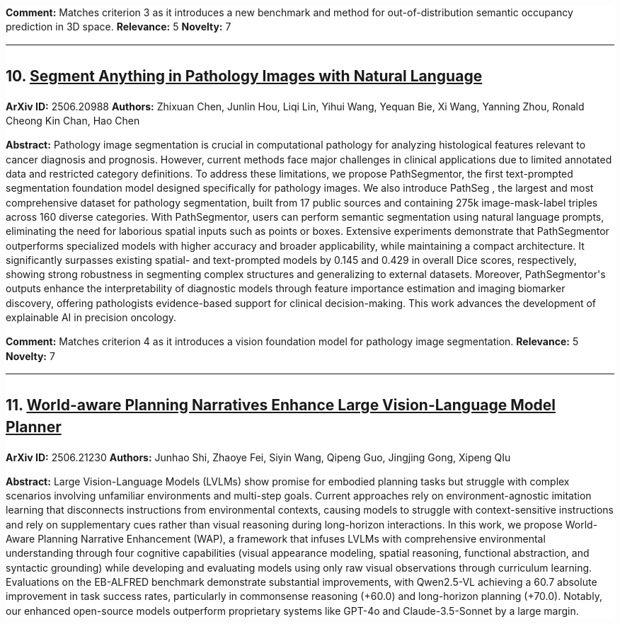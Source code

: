 **Comment:** Matches criterion 3 as it introduces a new benchmark and method for out-of-distribution semantic occupancy prediction in 3D space.
**Relevance:** 5
**Novelty:** 7

---

## 10. [Segment Anything in Pathology Images with Natural Language](https://arxiv.org/abs/2506.20988) <a id="link10"></a>
**ArXiv ID:** 2506.20988
**Authors:** Zhixuan Chen, Junlin Hou, Liqi Lin, Yihui Wang, Yequan Bie, Xi Wang, Yanning Zhou, Ronald Cheong Kin Chan, Hao Chen

**Abstract:**  Pathology image segmentation is crucial in computational pathology for analyzing histological features relevant to cancer diagnosis and prognosis. However, current methods face major challenges in clinical applications due to limited annotated data and restricted category definitions. To address these limitations, we propose PathSegmentor, the first text-prompted segmentation foundation model designed specifically for pathology images. We also introduce PathSeg , the largest and most comprehensive dataset for pathology segmentation, built from 17 public sources and containing 275k image-mask-label triples across 160 diverse categories. With PathSegmentor, users can perform semantic segmentation using natural language prompts, eliminating the need for laborious spatial inputs such as points or boxes. Extensive experiments demonstrate that PathSegmentor outperforms specialized models with higher accuracy and broader applicability, while maintaining a compact architecture. It significantly surpasses existing spatial- and text-prompted models by 0.145 and 0.429 in overall Dice scores, respectively, showing strong robustness in segmenting complex structures and generalizing to external datasets. Moreover, PathSegmentor's outputs enhance the interpretability of diagnostic models through feature importance estimation and imaging biomarker discovery, offering pathologists evidence-based support for clinical decision-making. This work advances the development of explainable AI in precision oncology.

**Comment:** Matches criterion 4 as it introduces a vision foundation model for pathology image segmentation.
**Relevance:** 5
**Novelty:** 7

---

## 11. [World-aware Planning Narratives Enhance Large Vision-Language Model Planner](https://arxiv.org/abs/2506.21230) <a id="link11"></a>
**ArXiv ID:** 2506.21230
**Authors:** Junhao Shi, Zhaoye Fei, Siyin Wang, Qipeng Guo, Jingjing Gong, Xipeng QIu

**Abstract:**  Large Vision-Language Models (LVLMs) show promise for embodied planning tasks but struggle with complex scenarios involving unfamiliar environments and multi-step goals. Current approaches rely on environment-agnostic imitation learning that disconnects instructions from environmental contexts, causing models to struggle with context-sensitive instructions and rely on supplementary cues rather than visual reasoning during long-horizon interactions. In this work, we propose World-Aware Planning Narrative Enhancement (WAP), a framework that infuses LVLMs with comprehensive environmental understanding through four cognitive capabilities (visual appearance modeling, spatial reasoning, functional abstraction, and syntactic grounding) while developing and evaluating models using only raw visual observations through curriculum learning. Evaluations on the EB-ALFRED benchmark demonstrate substantial improvements, with Qwen2.5-VL achieving a 60.7 absolute improvement in task success rates, particularly in commonsense reasoning (+60.0) and long-horizon planning (+70.0). Notably, our enhanced open-source models outperform proprietary systems like GPT-4o and Claude-3.5-Sonnet by a large margin.
